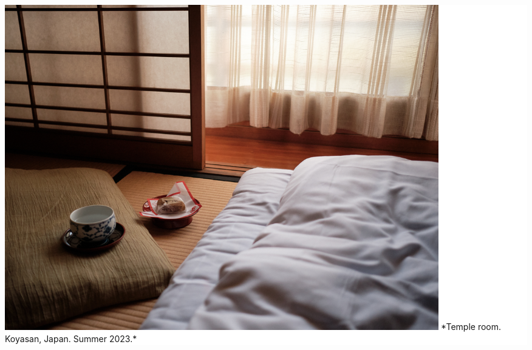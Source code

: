 <img src="/assets/photos/japan/room.jpg" alt width="714" />
*Temple room. Koyasan, Japan. Summer 2023.*
